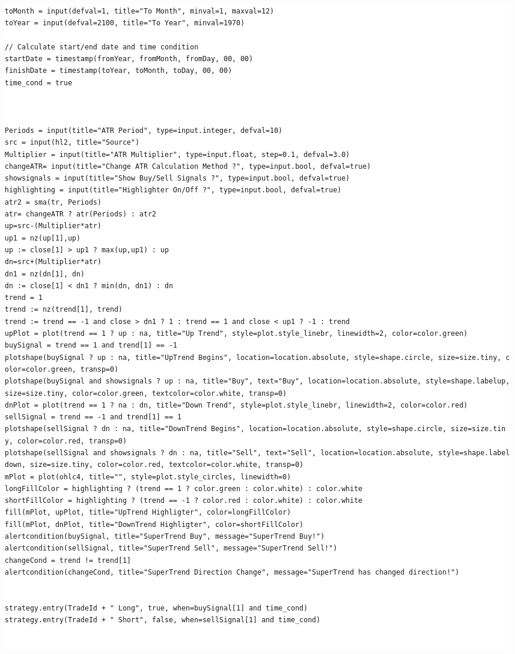 ``` pinescript
toMonth = input(defval=1, title="To Month", minval=1, maxval=12)
toYear = input(defval=2100, title="To Year", minval=1970)

// Calculate start/end date and time condition
startDate = timestamp(fromYear, fromMonth, fromDay, 00, 00)
finishDate = timestamp(toYear, toMonth, toDay, 00, 00)
time_cond = true



Periods = input(title="ATR Period", type=input.integer, defval=10)
src = input(hl2, title="Source")
Multiplier = input(title="ATR Multiplier", type=input.float, step=0.1, defval=3.0)
changeATR= input(title="Change ATR Calculation Method ?", type=input.bool, defval=true)
showsignals = input(title="Show Buy/Sell Signals ?", type=input.bool, defval=true)
highlighting = input(title="Highlighter On/Off ?", type=input.bool, defval=true)
atr2 = sma(tr, Periods)
atr= changeATR ? atr(Periods) : atr2
up=src-(Multiplier*atr)
up1 = nz(up[1],up)
up := close[1] > up1 ? max(up,up1) : up
dn=src+(Multiplier*atr)
dn1 = nz(dn[1], dn)
dn := close[1] < dn1 ? min(dn, dn1) : dn
trend = 1
trend := nz(trend[1], trend)
trend := trend == -1 and close > dn1 ? 1 : trend == 1 and close < up1 ? -1 : trend
upPlot = plot(trend == 1 ? up : na, title="Up Trend", style=plot.style_linebr, linewidth=2, color=color.green)
buySignal = trend == 1 and trend[1] == -1
plotshape(buySignal ? up : na, title="UpTrend Begins", location=location.absolute, style=shape.circle, size=size.tiny, color=color.green, transp=0)
plotshape(buySignal and showsignals ? up : na, title="Buy", text="Buy", location=location.absolute, style=shape.labelup, size=size.tiny, color=color.green, textcolor=color.white, transp=0)
dnPlot = plot(trend == 1 ? na : dn, title="Down Trend", style=plot.style_linebr, linewidth=2, color=color.red)
sellSignal = trend == -1 and trend[1] == 1
plotshape(sellSignal ? dn : na, title="DownTrend Begins", location=location.absolute, style=shape.circle, size=size.tiny, color=color.red, transp=0)
plotshape(sellSignal and showsignals ? dn : na, title="Sell", text="Sell", location=location.absolute, style=shape.labeldown, size=size.tiny, color=color.red, textcolor=color.white, transp=0)
mPlot = plot(ohlc4, title="", style=plot.style_circles, linewidth=0)
longFillColor = highlighting ? (trend == 1 ? color.green : color.white) : color.white
shortFillColor = highlighting ? (trend == -1 ? color.red : color.white) : color.white
fill(mPlot, upPlot, title="UpTrend Highligter", color=longFillColor)
fill(mPlot, dnPlot, title="DownTrend Highligter", color=shortFillColor)
alertcondition(buySignal, title="SuperTrend Buy", message="SuperTrend Buy!")
alertcondition(sellSignal, title="SuperTrend Sell", message="SuperTrend Sell!")
changeCond = trend != trend[1]
alertcondition(changeCond, title="SuperTrend Direction Change", message="SuperTrend has changed direction!")


strategy.entry(TradeId + " Long", true, when=buySignal[1] and time_cond)
strategy.entry(TradeId + " Short", false, when=sellSignal[1] and time_cond)   



```

